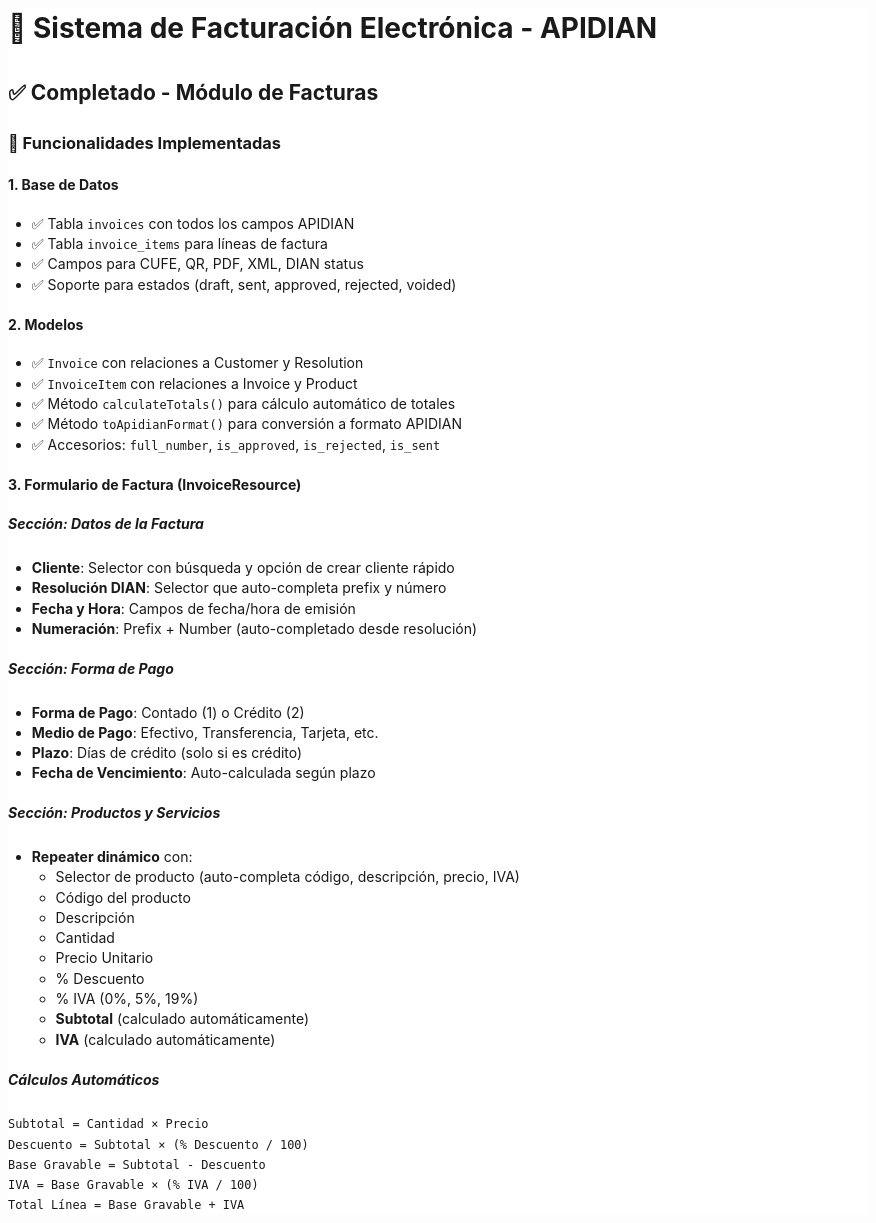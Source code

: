 # 📄 Sistema de Facturación Electrónica - APIDIAN

## ✅ Completado - Módulo de Facturas

### 🎯 Funcionalidades Implementadas

#### 1. **Base de Datos**
- ✅ Tabla `invoices` con todos los campos APIDIAN
- ✅ Tabla `invoice_items` para líneas de factura
- ✅ Campos para CUFE, QR, PDF, XML, DIAN status
- ✅ Soporte para estados (draft, sent, approved, rejected, voided)

#### 2. **Modelos**
- ✅ `Invoice` con relaciones a Customer y Resolution
- ✅ `InvoiceItem` con relaciones a Invoice y Product
- ✅ Método `calculateTotals()` para cálculo automático de totales
- ✅ Método `toApidianFormat()` para conversión a formato APIDIAN
- ✅ Accesorios: `full_number`, `is_approved`, `is_rejected`, `is_sent`

#### 3. **Formulario de Factura (InvoiceResource)**

##### Sección: Datos de la Factura
- **Cliente**: Selector con búsqueda y opción de crear cliente rápido
- **Resolución DIAN**: Selector que auto-completa prefix y número
- **Fecha y Hora**: Campos de fecha/hora de emisión
- **Numeración**: Prefix + Number (auto-completado desde resolución)

##### Sección: Forma de Pago
- **Forma de Pago**: Contado (1) o Crédito (2)
- **Medio de Pago**: Efectivo, Transferencia, Tarjeta, etc.
- **Plazo**: Días de crédito (solo si es crédito)
- **Fecha de Vencimiento**: Auto-calculada según plazo

##### Sección: Productos y Servicios
- **Repeater dinámico** con:
  - Selector de producto (auto-completa código, descripción, precio, IVA)
  - Código del producto
  - Descripción
  - Cantidad
  - Precio Unitario
  - % Descuento
  - % IVA (0%, 5%, 19%)
  - **Subtotal** (calculado automáticamente)
  - **IVA** (calculado automáticamente)

##### Cálculos Automáticos
```
Subtotal = Cantidad × Precio
Descuento = Subtotal × (% Descuento / 100)
Base Gravable = Subtotal - Descuento
IVA = Base Gravable × (% IVA / 100)
Total Línea = Base Gravable + IVA
```
